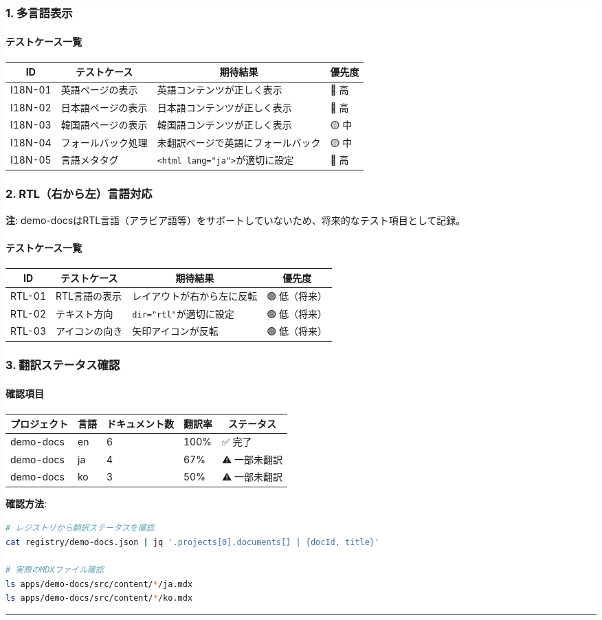### 1. 多言語表示

#### テストケース一覧

| ID | テストケース | 期待結果 | 優先度 |
|----|------------|---------|--------|
| I18N-01 | 英語ページの表示 | 英語コンテンツが正しく表示 | 🔴 高 |
| I18N-02 | 日本語ページの表示 | 日本語コンテンツが正しく表示 | 🔴 高 |
| I18N-03 | 韓国語ページの表示 | 韓国語コンテンツが正しく表示 | 🟡 中 |
| I18N-04 | フォールバック処理 | 未翻訳ページで英語にフォールバック | 🟡 中 |
| I18N-05 | 言語メタタグ | `<html lang="ja">`が適切に設定 | 🔴 高 |

### 2. RTL（右から左）言語対応

**注**: demo-docsはRTL言語（アラビア語等）をサポートしていないため、将来的なテスト項目として記録。

#### テストケース一覧

| ID | テストケース | 期待結果 | 優先度 |
|----|------------|---------|--------|
| RTL-01 | RTL言語の表示 | レイアウトが右から左に反転 | 🟢 低（将来） |
| RTL-02 | テキスト方向 | `dir="rtl"`が適切に設定 | 🟢 低（将来） |
| RTL-03 | アイコンの向き | 矢印アイコンが反転 | 🟢 低（将来） |

### 3. 翻訳ステータス確認

#### 確認項目

| プロジェクト | 言語 | ドキュメント数 | 翻訳率 | ステータス |
|------------|------|-------------|--------|-----------|
| demo-docs | en | 6 | 100% | ✅ 完了 |
| demo-docs | ja | 4 | 67% | ⚠️ 一部未翻訳 |
| demo-docs | ko | 3 | 50% | ⚠️ 一部未翻訳 |

**確認方法**:
```bash
# レジストリから翻訳ステータスを確認
cat registry/demo-docs.json | jq '.projects[0].documents[] | {docId, title}'

# 実際のMDXファイル確認
ls apps/demo-docs/src/content/*/ja.mdx
ls apps/demo-docs/src/content/*/ko.mdx
```

---
